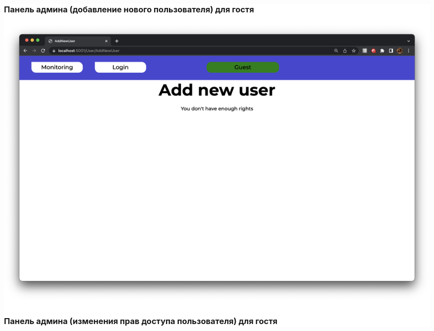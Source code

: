 ### Панель админа (добавление нового пользователя) для гостя

![guest_addNewUser](./docs/img/guest_addNewUser.png)

### Панель админа (изменения прав доступа пользователя) для гостя
